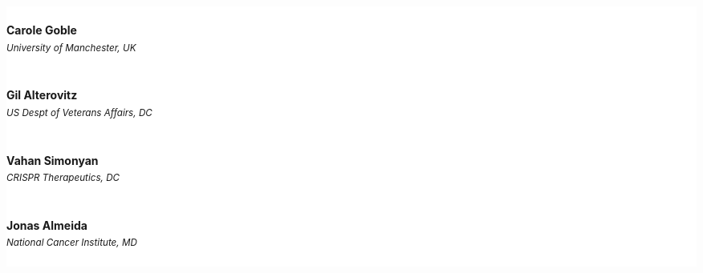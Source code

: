 <div class="col-sm-3">
	
<div class="text-center">
<img src="/images/Goble.png" class="mx-auto d-block" width="80%" alt="">
<br>
<b>Carole Goble</b><br>
<span>
<small>
<i>University of Manchester, UK</i><br>
</small>
</span>
<br>
</div>
</div>

<div class="col-sm-3">
	
<div class="text-center">
<img src="/images/Alterovitz.png" class="mx-auto d-block" width="80%" alt="">
<br>
<b>Gil Alterovitz</b><br>
<span>
<small>
<i>US Despt of Veterans Affairs, DC</i><br>
</small>
</span>
<br>
</div>
</div>

<div class="col-sm-3">
	
<div class="text-center">
<img src="/images/Simonyan.png" class="mx-auto d-block" width="80%" alt="">
<br>
<b>Vahan Simonyan</b><br>
<span>
<small>
<i>CRISPR Therapeutics, DC</i><br>
</small>
</span>
<br>
</div>
</div>

<div class="col-sm-3">
	
<div class="text-center">
<img src="/images/Almeida.jpg" class="mx-auto d-block" width="80%" alt="">
<br>
<b>Jonas Almeida</b><br>
<span>
<small>
<i>National Cancer Institute, MD</i><br>
</small>
</span>
<br>
</div>
</div>
